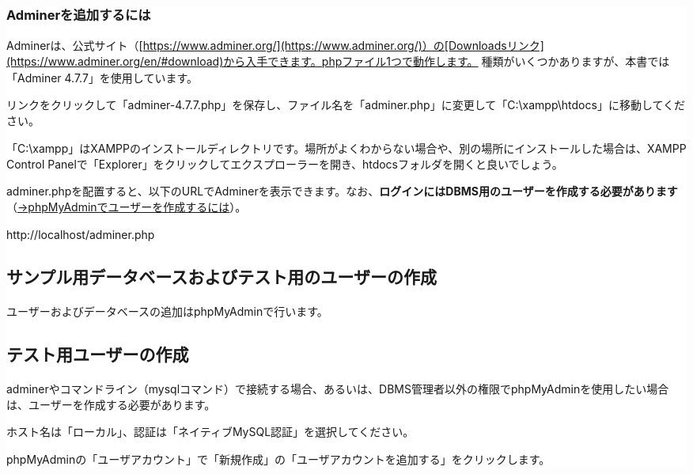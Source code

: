 <a id="markdown-adminerを追加するには-1" name="adminerを追加するには-1"></a>
### Adminerを追加するには

Adminerは、公式サイト（[https://www.adminer.org/](https://www.adminer.org/)）の[Downloadsリンク](https://www.adminer.org/en/#download)から入手できます。phpファイル1つで動作します。
種類がいくつかありますが、本書では「Adminer 4.7.7」を使用しています。

リンクをクリックして「adminer-4.7.7.php」を保存し、ファイル名を「adminer.php」に変更して「C:\xampp\htdocs」に移動してください。

「C:\xampp」はXAMPPのインストールディレクトリです。場所がよくわからない場合や、別の場所にインストールした場合は、XAMPP Control Panelで「Explorer」をクリックしてエクスプローラーを開き、htdocsフォルダを開くと良いでしょう。

adminer.phpを配置すると、以下のURLでAdminerを表示できます。なお、**ログインにはDBMS用のユーザーを作成する必要があります**（[→phpMyAdminでユーザーを作成するには](#adduerformysql)）。

http://localhost/adminer.php

<a id="markdown-サンプル用データベースおよびテスト用のユーザーの作成" name="サンプル用データベースおよびテスト用のユーザーの作成"></a>
## サンプル用データベースおよびテスト用のユーザーの作成

<a id="#adduerformysql" name="#adduerformysql"></a>ユーザーおよびデータベースの追加はphpMyAdminで行います。

<a id="markdown-テスト用ユーザーの作成" name="テスト用ユーザーの作成"></a>
## テスト用ユーザーの作成

adminerやコマンドライン（mysqlコマンド）で接続する場合、あるいは、DBMS管理者以外の権限でphpMyAdminを使用したい場合は、ユーザーを作成する必要があります。

ホスト名は「ローカル」、認証は「ネイティブMySQL認証」を選択してください。

phpMyAdminの「ユーザアカウント」で「新規作成」の「ユーザアカウントを追加する」をクリックします。  